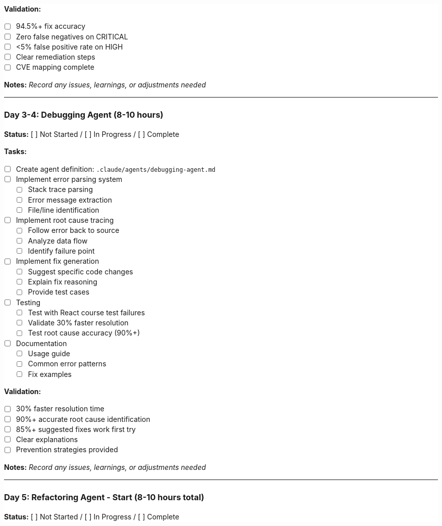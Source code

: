 **Validation:**
- [ ] 94.5%+ fix accuracy
- [ ] Zero false negatives on CRITICAL
- [ ] <5% false positive rate on HIGH
- [ ] Clear remediation steps
- [ ] CVE mapping complete

**Notes:**
_Record any issues, learnings, or adjustments needed_

---

### Day 3-4: Debugging Agent (8-10 hours)

**Status:** [ ] Not Started / [ ] In Progress / [ ] Complete

**Tasks:**
- [ ] Create agent definition: `.claude/agents/debugging-agent.md`
- [ ] Implement error parsing system
  - [ ] Stack trace parsing
  - [ ] Error message extraction
  - [ ] File/line identification
- [ ] Implement root cause tracing
  - [ ] Follow error back to source
  - [ ] Analyze data flow
  - [ ] Identify failure point
- [ ] Implement fix generation
  - [ ] Suggest specific code changes
  - [ ] Explain fix reasoning
  - [ ] Provide test cases
- [ ] Testing
  - [ ] Test with React course test failures
  - [ ] Validate 30% faster resolution
  - [ ] Test root cause accuracy (90%+)
- [ ] Documentation
  - [ ] Usage guide
  - [ ] Common error patterns
  - [ ] Fix examples

**Validation:**
- [ ] 30% faster resolution time
- [ ] 90%+ accurate root cause identification
- [ ] 85%+ suggested fixes work first try
- [ ] Clear explanations
- [ ] Prevention strategies provided

**Notes:**
_Record any issues, learnings, or adjustments needed_

---

### Day 5: Refactoring Agent - Start (8-10 hours total)

**Status:** [ ] Not Started / [ ] In Progress / [ ] Complete
